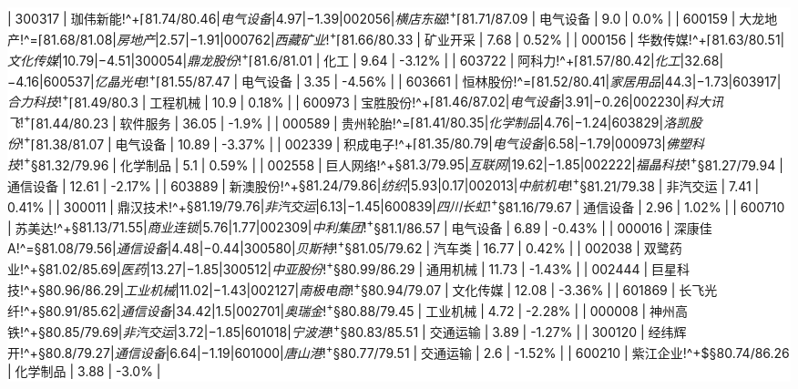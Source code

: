 | 300317 | 珈伟新能!^+$⌈81.74/80.46 |   电气设备   |    4.97   |  -1.39% |
| 002056 | 横店东磁!^+$⌈81.71/87.09 |   电气设备   |    9.0    |   0.0%  |
| 600159 | 大龙地产!^=$⌈81.68/81.08 |    房地产    |    2.57   |  -1.91% |
| 000762 | 西藏矿业!^+$⌈81.66/80.33 |   矿业开采   |    7.68   |  0.52%  |
| 000156 | 华数传媒!^+$⌈81.63/80.51 |   文化传媒   |   10.79   |  -4.51% |
| 300054 | 鼎龙股份!^+$⌈81.6/81.01  |     化工     |    9.64   |  -3.12% |
| 603722 |  阿科力!^+$⌈81.57/80.42  |     化工     |   32.68   |  -4.16% |
| 600537 | 亿晶光电!^+$⌈81.55/87.47 |   电气设备   |    3.35   |  -4.56% |
| 603661 | 恒林股份!^=$⌈81.52/80.41 |   家居用品   |    44.3   |  -1.73% |
| 603917 | 合力科技!^+$⌈81.49/80.3  |   工程机械   |    10.9   |  0.18%  |
| 600973 | 宝胜股份!^+$⌈81.46/87.02 |   电气设备   |    3.91   |  -0.26% |
| 002230 | 科大讯飞!^+$⌈81.44/80.23 |   软件服务   |   36.05   |  -1.9%  |
| 000589 | 贵州轮胎!^=$⌈81.41/80.35 |   化学制品   |    4.76   |  -1.24% |
| 603829 | 洛凯股份!^+$⌈81.38/81.07 |   电气设备   |   10.89   |  -3.37% |
| 002339 | 积成电子!^+$⌈81.35/80.79 |   电气设备   |    6.58   |  -1.79% |
| 000973 | 佛塑科技!^+$§81.32/79.96 |   化学制品   |    5.1    |  0.59%  |
| 002558 | 巨人网络!^+$§81.3/79.95  |    互联网    |   19.62   |  -1.85% |
| 002222 | 福晶科技!^+$§81.27/79.94 |   通信设备   |   12.61   |  -2.17% |
| 603889 | 新澳股份!^+$§81.24/79.86 |     纺织     |    5.93   |  0.17%  |
| 002013 | 中航机电!^+$§81.21/79.38 |   非汽交运   |    7.41   |  0.41%  |
| 300011 | 鼎汉技术!^+$§81.19/79.76 |   非汽交运   |    6.13   |  -1.45% |
| 600839 | 四川长虹!^+$§81.16/79.67 |   通信设备   |    2.96   |  1.02%  |
| 600710 |  苏美达!^+$§81.13/71.55  |   商业连锁   |    5.76   |  1.77%  |
| 002309 | 中利集团!^+$§81.1/86.57  |   电气设备   |    6.89   |  -0.43% |
| 000016 | 深康佳A!^=$§81.08/79.56  |   通信设备   |    4.48   |  -0.44% |
| 300580 |  贝斯特!^+$§81.05/79.62  |    汽车类    |   16.77   |  0.42%  |
| 002038 | 双鹭药业!^+$§81.02/85.69 |     医药     |   13.27   |  -1.85% |
| 300512 | 中亚股份!^+$§80.99/86.29 |   通用机械   |   11.73   |  -1.43% |
| 002444 | 巨星科技!^+$§80.96/86.29 |   工业机械   |   11.02   |  -1.43% |
| 002127 | 南极电商!^+$§80.94/79.07 |   文化传媒   |   12.08   |  -3.36% |
| 601869 | 长飞光纤!^+$§80.91/85.62 |   通信设备   |   34.42   |   1.5%  |
| 002701 |  奥瑞金!^+$§80.88/79.45  |   工业机械   |    4.72   |  -2.28% |
| 000008 | 神州高铁!^+$§80.85/79.69 |   非汽交运   |    3.72   |  -1.85% |
| 601018 |  宁波港!^+$§80.83/85.51  |   交通运输   |    3.89   |  -1.27% |
| 300120 | 经纬辉开!^+$§80.8/79.27  |   通信设备   |    6.64   |  -1.19% |
| 601000 |  唐山港!^+$§80.77/79.51  |   交通运输   |    2.6    |  -1.52% |
| 600210 | 紫江企业!^+$§80.74/86.26 |   化学制品   |    3.88   |  -3.0%  |